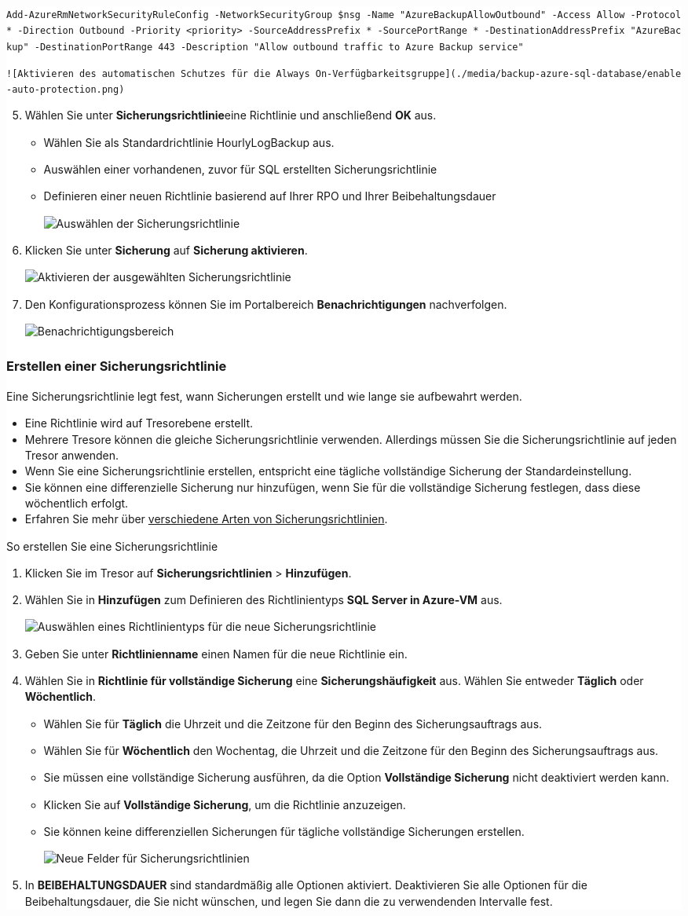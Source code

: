    ```Add-AzureRmNetworkSecurityRuleConfig -NetworkSecurityGroup $nsg -Name "AzureBackupAllowOutbound" -Access Allow -Protocol * -Direction Outbound -Priority <priority> -SourceAddressPrefix * -SourcePortRange * -DestinationAddressPrefix "AzureBackup" -DestinationPortRange 443 -Description "Allow outbound traffic to Azure Backup service"```

    ![Aktivieren des automatischen Schutzes für die Always On-Verfügbarkeitsgruppe](./media/backup-azure-sql-database/enable-auto-protection.png)

5. Wählen Sie unter **Sicherungsrichtlinie**eine Richtlinie und anschließend **OK** aus.

   * Wählen Sie als Standardrichtlinie HourlyLogBackup aus.
   * Auswählen einer vorhandenen, zuvor für SQL erstellten Sicherungsrichtlinie
   * Definieren einer neuen Richtlinie basierend auf Ihrer RPO und Ihrer Beibehaltungsdauer

     ![Auswählen der Sicherungsrichtlinie](./media/backup-azure-sql-database/select-backup-policy.png)

6. Klicken Sie unter **Sicherung** auf **Sicherung aktivieren**.

    ![Aktivieren der ausgewählten Sicherungsrichtlinie](./media/backup-azure-sql-database/enable-backup-button.png)

7. Den Konfigurationsprozess können Sie im Portalbereich **Benachrichtigungen** nachverfolgen.

    ![Benachrichtigungsbereich](./media/backup-azure-sql-database/notifications-area.png)

### <a name="create-a-backup-policy"></a>Erstellen einer Sicherungsrichtlinie

Eine Sicherungsrichtlinie legt fest, wann Sicherungen erstellt und wie lange sie aufbewahrt werden.

* Eine Richtlinie wird auf Tresorebene erstellt.
* Mehrere Tresore können die gleiche Sicherungsrichtlinie verwenden. Allerdings müssen Sie die Sicherungsrichtlinie auf jeden Tresor anwenden.
* Wenn Sie eine Sicherungsrichtlinie erstellen, entspricht eine tägliche vollständige Sicherung der Standardeinstellung.
* Sie können eine differenzielle Sicherung nur hinzufügen, wenn Sie für die vollständige Sicherung festlegen, dass diese wöchentlich erfolgt.
* Erfahren Sie mehr über [verschiedene Arten von Sicherungsrichtlinien](backup-architecture.md#sql-server-backup-types).

So erstellen Sie eine Sicherungsrichtlinie

1. Klicken Sie im Tresor auf **Sicherungsrichtlinien** > **Hinzufügen**.
2. Wählen Sie in **Hinzufügen** zum Definieren des Richtlinientyps **SQL Server in Azure-VM**  aus.

   ![Auswählen eines Richtlinientyps für die neue Sicherungsrichtlinie](./media/backup-azure-sql-database/policy-type-details.png)

3. Geben Sie unter **Richtlinienname** einen Namen für die neue Richtlinie ein.
4. Wählen Sie in **Richtlinie für vollständige Sicherung** eine **Sicherungshäufigkeit** aus. Wählen Sie entweder **Täglich** oder **Wöchentlich**.

   * Wählen Sie für **Täglich** die Uhrzeit und die Zeitzone für den Beginn des Sicherungsauftrags aus.
   * Wählen Sie für **Wöchentlich** den Wochentag, die Uhrzeit und die Zeitzone für den Beginn des Sicherungsauftrags aus.
   * Sie müssen eine vollständige Sicherung ausführen, da die Option **Vollständige Sicherung** nicht deaktiviert werden kann.
   * Klicken Sie auf **Vollständige Sicherung**, um die Richtlinie anzuzeigen.
   * Sie können keine differenziellen Sicherungen für tägliche vollständige Sicherungen erstellen.

     ![Neue Felder für Sicherungsrichtlinien](./media/backup-azure-sql-database/full-backup-policy.png)  

5. In **BEIBEHALTUNGSDAUER** sind standardmäßig alle Optionen aktiviert. Deaktivieren Sie alle Optionen für die Beibehaltungsdauer, die Sie nicht wünschen, und legen Sie dann die zu verwendenden Intervalle fest.
   ```
